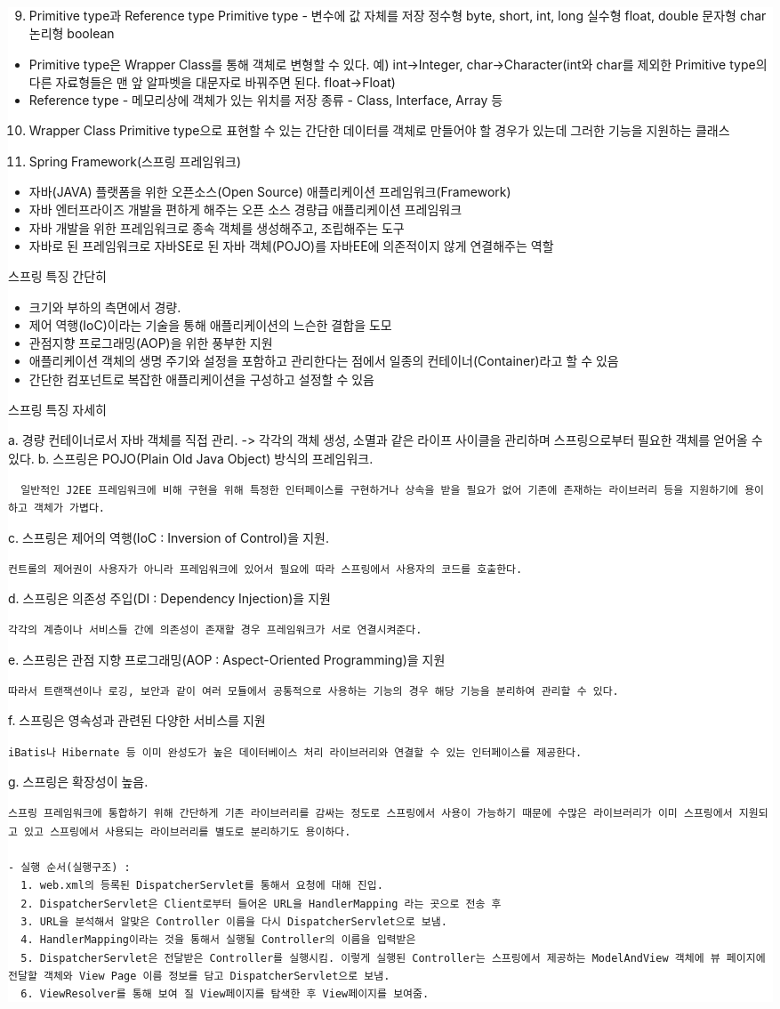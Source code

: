 9. Primitive type과 Reference type
 Primitive type - 변수에 값 자체를 저장
 정수형 byte, short, int, long
 실수형 float, double
 문자형 char
 논리형 boolean

 * Primitive type은 Wrapper Class를 통해 객체로 변형할 수 있다.
 예) int→Integer, char→Character(int와 char를 제외한 Primitive type의 다른 자료형들은 맨 앞 알파벳을 대문자로 바꿔주면 된다. float→Float)
 * Reference type - 메모리상에 객체가 있는 위치를 저장
 종류 - Class, Interface, Array 등

 10. Wrapper Class
 Primitive type으로 표현할 수 있는 간단한 데이터를 객체로 만들어야 할 경우가 있는데 그러한 기능을 지원하는 클래스

 11. Spring Framework(스프링 프레임워크)
  - 자바(JAVA) 플랫폼을 위한 오픈소스(Open Source) 애플리케이션 프레임워크(Framework)
  - 자바 엔터프라이즈 개발을 편하게 해주는 오픈 소스 경량급 애플리케이션 프레임워크
  - 자바 개발을 위한 프레임워크로 종속 객체를 생성해주고,  조립해주는 도구
  - 자바로 된 프레임워크로 자바SE로 된 자바 객체(POJO)를 자바EE에 의존적이지 않게 연결해주는 역할

 스프링 특징 간단히

 - 크기와 부하의 측면에서 경량.
 - 제어 역행(IoC)이라는 기술을 통해 애플리케이션의 느슨한 결합을 도모
 - 관점지향 프로그래밍(AOP)을 위한 풍부한 지원
 - 애플리케이션 객체의 생명 주기와 설정을 포함하고 관리한다는 점에서 일종의 컨테이너(Container)라고 할 수 있음
 - 간단한 컴포넌트로 복잡한 애플리케이션을 구성하고 설정할 수 있음

 스프링 특징 자세히

 a. 경량 컨테이너로서 자바 객체를 직접 관리. -> 각각의 객체 생성, 소멸과 같은 라이프 사이클을 관리하며 스프링으로부터 필요한 객체를 얻어올 수 있다.
 b. 스프링은 POJO(Plain Old Java Object) 방식의 프레임워크.

      일반적인 J2EE 프레임워크에 비해 구현을 위해 특정한 인터페이스를 구현하거나 상속을 받을 필요가 없어 기존에 존재하는 라이브러리 등을 지원하기에 용이하고 객체가 가볍다.

 c. 스프링은 제어의 역행(IoC : Inversion of Control)을 지원.

    컨트롤의 제어권이 사용자가 아니라 프레임워크에 있어서 필요에 따라 스프링에서 사용자의 코드를 호출한다.

 d. 스프링은 의존성 주입(DI : Dependency Injection)을 지원

    각각의 계층이나 서비스들 간에 의존성이 존재할 경우 프레임워크가 서로 연결시켜준다.

 e. 스프링은 관점 지향 프로그래밍(AOP : Aspect-Oriented Programming)을 지원

    따라서 트랜잭션이나 로깅, 보안과 같이 여러 모듈에서 공통적으로 사용하는 기능의 경우 해당 기능을 분리하여 관리할 수 있다.

 f. 스프링은 영속성과 관련된 다양한 서비스를 지원

    iBatis나 Hibernate 등 이미 완성도가 높은 데이터베이스 처리 라이브러리와 연결할 수 있는 인터페이스를 제공한다.

 g. 스프링은 확장성이 높음.

    스프링 프레임워크에 통합하기 위해 간단하게 기존 라이브러리를 감싸는 정도로 스프링에서 사용이 가능하기 때문에 수많은 라이브러리가 이미 스프링에서 지원되고 있고 스프링에서 사용되는 라이브러리를 별도로 분리하기도 용이하다.

    - 실행 순서(실행구조) :
      1. web.xml의 등록된 DispatcherServlet를 통해서 요청에 대해 진입.
      2. DispatcherServlet은 Client로부터 들어온 URL을 HandlerMapping 라는 곳으로 전송 후
      3. URL을 분석해서 알맞은 Controller 이름을 다시 DispatcherServlet으로 보냄.
      4. HandlerMapping이라는 것을 통해서 실행될 Controller의 이름을 입력받은
      5. DispatcherServlet은 전달받은 Controller를 실행시킴. 이렇게 실행된 Controller는 스프링에서 제공하는 ModelAndView 객체에 뷰 페이지에 전달할 객체와 View Page 이름 정보를 담고 DispatcherServlet으로 보냄.
      6. ViewResolver를 통해 보여 질 View페이지를 탐색한 후 View페이지를 보여줌.
